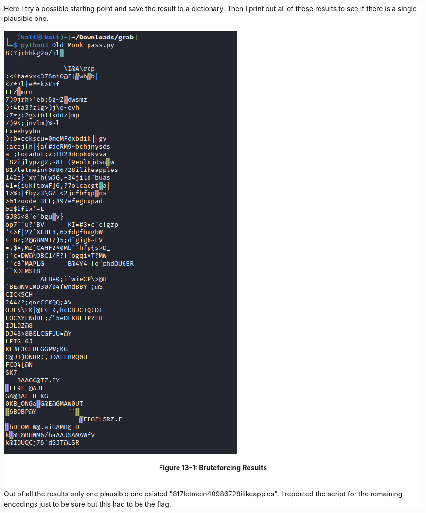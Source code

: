 Here I try a possible starting point and save the result to a dictionary. Then
I print out all of these results to see if there is a single plausible one.

![Findings](/assets/grabCON/oldmonk1.png)
<figcaption align=center><b>Figure 13-1: Bruteforcing Results</b></figcaption>
&nbsp;


Out of all the results only one plausible one existed "817letmein40986728ilikeapples".
I repeated the script for the remaining encodings just to be sure but this had to be the flag.
